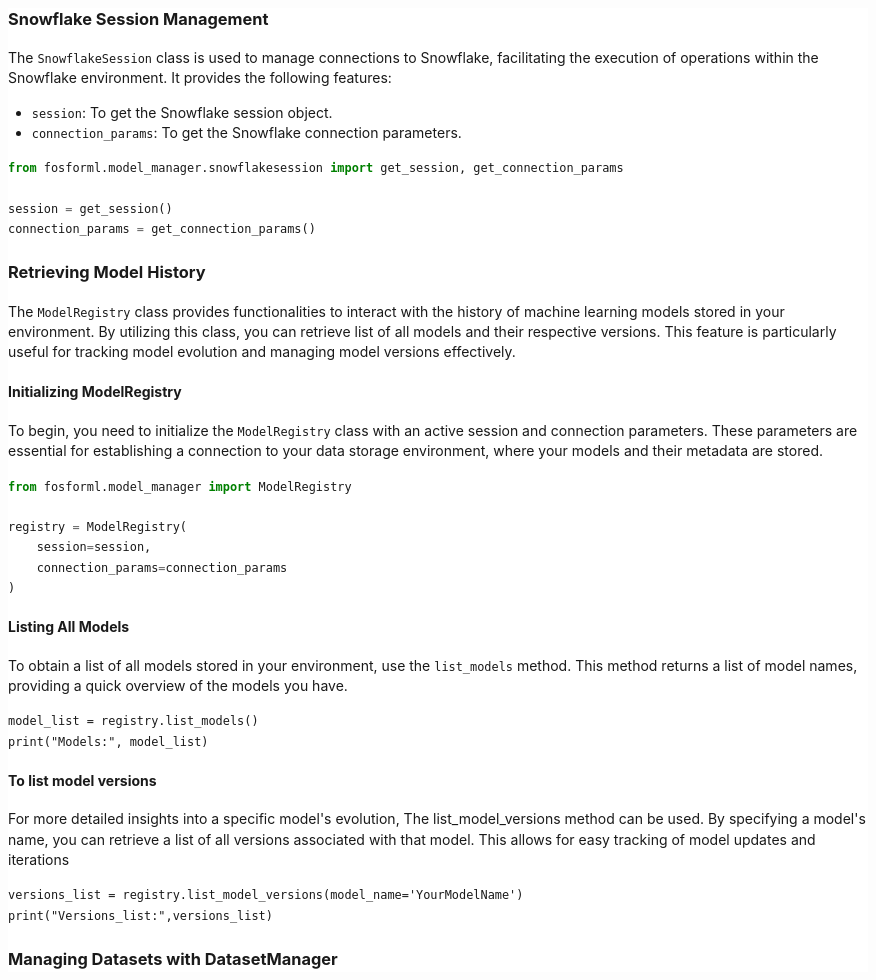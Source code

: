 ### Snowflake Session Management
The `SnowflakeSession` class is used to manage connections to Snowflake, facilitating the execution of operations within the Snowflake environment. It provides the following features:
- `session`: To get the Snowflake session object.
- `connection_params`: To get the Snowflake connection parameters.

```python
from fosforml.model_manager.snowflakesession import get_session, get_connection_params

session = get_session()
connection_params = get_connection_params()
```

### Retrieving Model History

The `ModelRegistry` class provides functionalities to interact with the history of machine learning models stored in your environment. By utilizing this class, you can retrieve list of all models and their respective versions. This feature is particularly useful for tracking model evolution and managing model versions effectively.

#### Initializing ModelRegistry

To begin, you need to initialize the `ModelRegistry` class with an active session and connection parameters. These parameters are essential for establishing a connection to your data storage environment, where your models and their metadata are stored.

```python
from fosforml.model_manager import ModelRegistry

registry = ModelRegistry(
    session=session,
    connection_params=connection_params
)
```

#### Listing All Models
To obtain a list of all models stored in your environment, use the `list_models` method. This method returns a list of model names, providing a quick overview of the models you have.

```
model_list = registry.list_models()
print("Models:", model_list)
```

#### To list model versions
For more detailed insights into a specific model's evolution, The list_model_versions method can be used. By specifying a model's name, you can retrieve a list of all versions associated with that model. This allows for easy tracking of model updates and iterations

```
versions_list = registry.list_model_versions(model_name='YourModelName')
print("Versions_list:",versions_list)
```

### Managing Datasets with DatasetManager
